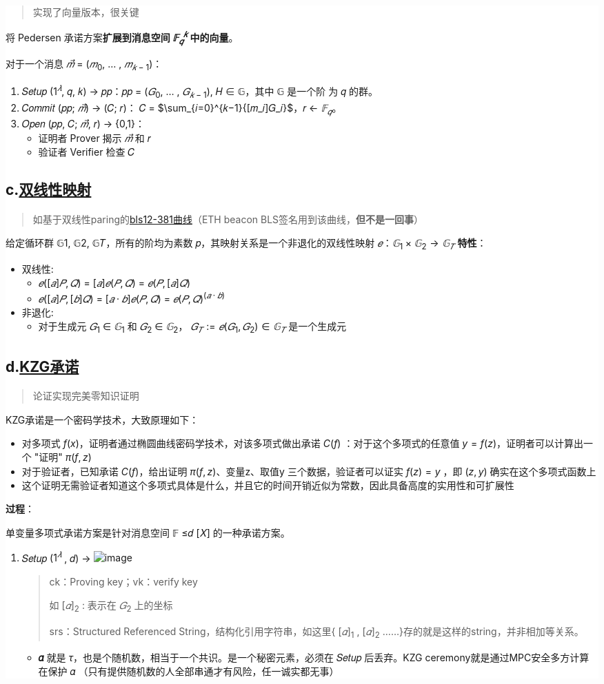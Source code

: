 > 实现了向量版本，很关键

将 Pedersen 承诺方案**扩展到消息空间 $𝔽_𝑞^𝑘$ 中的向量**。

对于一个消息 $\vec{𝑚}$ = ($𝑚_0$, … , $𝑚_{𝑘−1}$)：

1. 𝑆𝑒𝑡𝑢𝑝 ($1^𝜆$, 𝑞, 𝑘) → 𝑝𝑝：𝑝𝑝 = ($𝐺_0$, … , $𝐺_{𝑘−1}$),  𝐻 ∈ 𝔾，其中 𝔾 是一个阶 为 𝑞 的群。 
2. 𝐶𝑜𝑚𝑚𝑖𝑡 (𝑝𝑝; $\vec{𝑚}$) → (𝐶; 𝑟)： 𝐶 = $\sum_{𝑖=0}^{𝑘−1}{[𝑚_𝑖]𝐺_𝑖}$，𝑟  ←  $𝔽_𝑞$。 
3. 𝑂𝑝𝑒𝑛 (𝑝𝑝, 𝐶; $\vec{𝑚}$, 𝑟) → {0,1}： 
   - 证明者 Prover 揭示 $\vec{𝑚}$ 和 𝑟 
   - 验证者 Verifier 检查 𝐶



## c.[双线性映射](https://www.bilibili.com/video/BV11M411m7Qq/?spm_id_from=333.337.search-card.all.click&vd_source=0dd037413d496f35de84d58a72548d41)

> 如基于双线性paring的[bls12-381曲线](http://aandds.com/blog/bls.html)（ETH beacon BLS签名用到该曲线，**但不是一回事**）

给定循环群 𝔾1, 𝔾2, 𝔾𝑇，所有的阶均为素数 𝑝，其映射关系是一个非退化的双线性映射
 $𝑒：𝔾_1 × 𝔾_2 → 𝔾_𝑇$
**特性**：

- 双线性: 
  - $𝑒([𝑎]𝑃, 𝑄)$ = $[𝑎]𝑒(𝑃, 𝑄)$ = $𝑒(𝑃, [𝑎]𝑄)$
  - $𝑒([𝑎]𝑃, [𝑏]𝑄)$ = $[𝑎 · 𝑏]𝑒(𝑃, 𝑄)$ = $𝑒(𝑃, 𝑄)^{(𝑎⋅𝑏) }$
- 非退化: 
  - 对于生成元 $𝐺_1$ ∈ $𝔾_1$ 和 $𝐺_2$ ∈ $𝔾_2$， $𝐺_𝑇 := 𝑒(𝐺_1, 𝐺_2) ∈ 𝔾_𝑇$  是一个生成元



## d.[KZG承诺](https://dankradfeist.de/ethereum/2021/10/13/kate-polynomial-commitments-mandarin.html)

> 论证实现完美零知识证明

KZG承诺是一个密码学技术，大致原理如下：

- 对多项式 $f(x)$，证明者通过椭圆曲线密码学技术，对该多项式做出承诺 $C(f)$ ：对于这个多项式的任意值 $y = f(z)$，证明者可以计算出一个 "证明" $π(f,z)$
- 对于验证者，已知承诺 $C(f)$，给出证明 $π(f,z)$、变量z、取值y 三个数据，验证者可以证实 $f(z)= y$ ，即 $(z,y)$ 确实在这个多项式函数上
- 这个证明无需验证者知道这个多项式具体是什么，并且它的时间开销近似为常数，因此具备高度的实用性和可扩展性

**过程**：

单变量多项式承诺方案是针对消息空间 𝔽 ≤𝑑 [𝑋] 的一种承诺方案。 

1. 𝑆𝑒𝑡𝑢𝑝 ($1^𝜆$ , 𝑑) → <img width="266" alt="image" src="https://github.com/DessertHeart/Dive-Into-Blockchain/assets/93460127/75f30ed2-b694-4619-a522-a966cd26cb25">

   > ck：Proving key；vk：verify key
   >
   > 如 $[𝛼]_2$ : 表示在 $𝐺_2$ 上的坐标
   >
   > srs：Structured Referenced String，结构化引用字符串，如这里{ $[𝛼]_1$ ,  $[𝛼]_2$ ……}存的就是这样的string，并非相加等关系。

   - **𝛼** 就是 $τ$，也是个随机数，相当于一个共识。是一个秘密元素，必须在 𝑆𝑒𝑡𝑢𝑝 后丢弃。KZG ceremony就是通过MPC安全多方计算在保护 𝛼 （只有提供随机数的人全部串通才有风险，任一诚实都无事）
